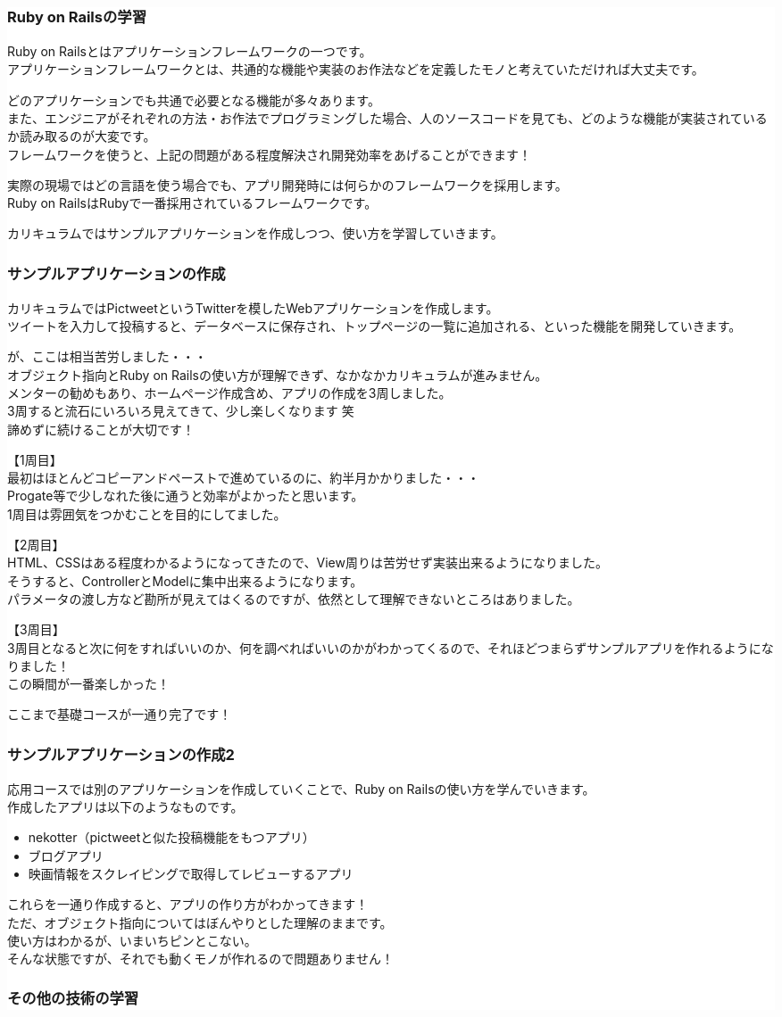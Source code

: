 ### Ruby on Railsの学習

Ruby on Railsとはアプリケーションフレームワークの一つです。  
アプリケーションフレームワークとは、共通的な機能や実装のお作法などを定義したモノと考えていただければ大丈夫です。

どのアプリケーションでも共通で必要となる機能が多々あります。  
また、エンジニアがそれぞれの方法・お作法でプログラミングした場合、人のソースコードを見ても、どのような機能が実装されているか読み取るのが大変です。  
フレームワークを使うと、上記の問題がある程度解決され開発効率をあげることができます！

実際の現場ではどの言語を使う場合でも、アプリ開発時には何らかのフレームワークを採用します。  
Ruby on RailsはRubyで一番採用されているフレームワークです。

カリキュラムではサンプルアプリケーションを作成しつつ、使い方を学習していきます。

### サンプルアプリケーションの作成

カリキュラムではPictweetというTwitterを模したWebアプリケーションを作成します。  
ツイートを入力して投稿すると、データベースに保存され、トップページの一覧に追加される、といった機能を開発していきます。

が、ここは相当苦労しました・・・  
オブジェクト指向とRuby on Railsの使い方が理解できず、なかなかカリキュラムが進みません。  
メンターの勧めもあり、ホームページ作成含め、アプリの作成を3周しました。  
3周すると流石にいろいろ見えてきて、少し楽しくなります 笑  
諦めずに続けることが大切です！

【1周目】  
最初はほとんどコピーアンドペーストで進めているのに、約半月かかりました・・・  
Progate等で少しなれた後に通うと効率がよかったと思います。  
1周目は雰囲気をつかむことを目的にしてました。  

【2周目】  
HTML、CSSはある程度わかるようになってきたので、View周りは苦労せず実装出来るようになりました。  
そうすると、ControllerとModelに集中出来るようになります。  
パラメータの渡し方など勘所が見えてはくるのですが、依然として理解できないところはありました。  

【3周目】  
3周目となると次に何をすればいいのか、何を調べればいいのかがわかってくるので、それほどつまらずサンプルアプリを作れるようになりました！  
この瞬間が一番楽しかった！  

ここまで基礎コースが一通り完了です！

### サンプルアプリケーションの作成2

応用コースでは別のアプリケーションを作成していくことで、Ruby on Railsの使い方を学んでいきます。  
作成したアプリは以下のようなものです。  

- nekotter（pictweetと似た投稿機能をもつアプリ）
- ブログアプリ
- 映画情報をスクレイピングで取得してレビューするアプリ

これらを一通り作成すると、アプリの作り方がわかってきます！  
ただ、オブジェクト指向についてはぼんやりとした理解のままです。  
使い方はわかるが、いまいちピンとこない。  
そんな状態ですが、それでも動くモノが作れるので問題ありません！

### その他の技術の学習
